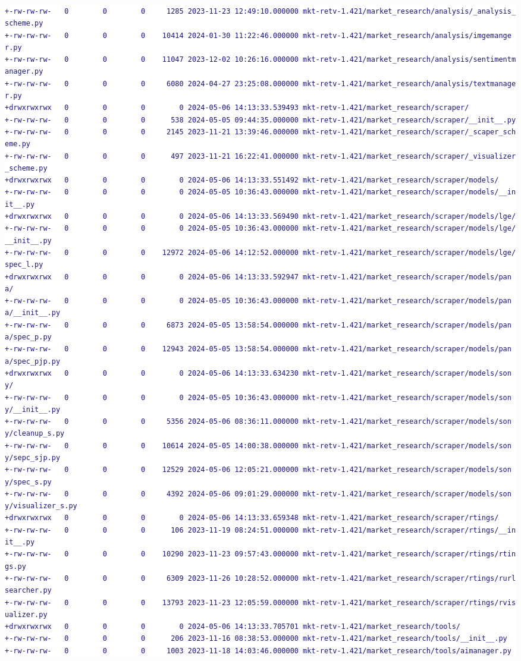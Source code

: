 ```diff
+-rw-rw-rw-   0        0        0     1285 2023-11-23 12:49:10.000000 mkt-retv-1.421/market_research/analysis/_analysis_scheme.py
+-rw-rw-rw-   0        0        0    10414 2024-01-30 11:22:46.000000 mkt-retv-1.421/market_research/analysis/imgemanger.py
+-rw-rw-rw-   0        0        0    11047 2023-12-02 10:26:16.000000 mkt-retv-1.421/market_research/analysis/sentimentmanager.py
+-rw-rw-rw-   0        0        0     6080 2024-04-27 23:25:08.000000 mkt-retv-1.421/market_research/analysis/textmanager.py
+drwxrwxrwx   0        0        0        0 2024-05-06 14:13:33.539493 mkt-retv-1.421/market_research/scraper/
+-rw-rw-rw-   0        0        0      538 2024-05-05 09:44:35.000000 mkt-retv-1.421/market_research/scraper/__init__.py
+-rw-rw-rw-   0        0        0     2145 2023-11-21 13:39:46.000000 mkt-retv-1.421/market_research/scraper/_scaper_scheme.py
+-rw-rw-rw-   0        0        0      497 2023-11-21 16:22:41.000000 mkt-retv-1.421/market_research/scraper/_visualizer_scheme.py
+drwxrwxrwx   0        0        0        0 2024-05-06 14:13:33.551492 mkt-retv-1.421/market_research/scraper/models/
+-rw-rw-rw-   0        0        0        0 2024-05-05 10:36:43.000000 mkt-retv-1.421/market_research/scraper/models/__init__.py
+drwxrwxrwx   0        0        0        0 2024-05-06 14:13:33.569490 mkt-retv-1.421/market_research/scraper/models/lge/
+-rw-rw-rw-   0        0        0        0 2024-05-05 10:36:43.000000 mkt-retv-1.421/market_research/scraper/models/lge/__init__.py
+-rw-rw-rw-   0        0        0    12972 2024-05-06 14:12:52.000000 mkt-retv-1.421/market_research/scraper/models/lge/spec_l.py
+drwxrwxrwx   0        0        0        0 2024-05-06 14:13:33.592947 mkt-retv-1.421/market_research/scraper/models/pana/
+-rw-rw-rw-   0        0        0        0 2024-05-05 10:36:43.000000 mkt-retv-1.421/market_research/scraper/models/pana/__init__.py
+-rw-rw-rw-   0        0        0     6873 2024-05-05 13:58:54.000000 mkt-retv-1.421/market_research/scraper/models/pana/spec_p.py
+-rw-rw-rw-   0        0        0    12943 2024-05-05 13:58:54.000000 mkt-retv-1.421/market_research/scraper/models/pana/spec_pjp.py
+drwxrwxrwx   0        0        0        0 2024-05-06 14:13:33.634230 mkt-retv-1.421/market_research/scraper/models/sony/
+-rw-rw-rw-   0        0        0        0 2024-05-05 10:36:43.000000 mkt-retv-1.421/market_research/scraper/models/sony/__init__.py
+-rw-rw-rw-   0        0        0     5356 2024-05-06 08:36:11.000000 mkt-retv-1.421/market_research/scraper/models/sony/cleanup_s.py
+-rw-rw-rw-   0        0        0    10614 2024-05-05 14:00:38.000000 mkt-retv-1.421/market_research/scraper/models/sony/sepc_sjp.py
+-rw-rw-rw-   0        0        0    12529 2024-05-06 12:05:21.000000 mkt-retv-1.421/market_research/scraper/models/sony/spec_s.py
+-rw-rw-rw-   0        0        0     4392 2024-05-06 09:01:29.000000 mkt-retv-1.421/market_research/scraper/models/sony/visualizer_s.py
+drwxrwxrwx   0        0        0        0 2024-05-06 14:13:33.659348 mkt-retv-1.421/market_research/scraper/rtings/
+-rw-rw-rw-   0        0        0      106 2023-11-19 08:24:51.000000 mkt-retv-1.421/market_research/scraper/rtings/__init__.py
+-rw-rw-rw-   0        0        0    10290 2023-11-23 09:57:43.000000 mkt-retv-1.421/market_research/scraper/rtings/rtings.py
+-rw-rw-rw-   0        0        0     6309 2023-11-26 10:28:52.000000 mkt-retv-1.421/market_research/scraper/rtings/rurlsearcher.py
+-rw-rw-rw-   0        0        0    13793 2023-11-23 12:05:59.000000 mkt-retv-1.421/market_research/scraper/rtings/rvisualizer.py
+drwxrwxrwx   0        0        0        0 2024-05-06 14:13:33.705701 mkt-retv-1.421/market_research/tools/
+-rw-rw-rw-   0        0        0      206 2023-11-16 08:38:53.000000 mkt-retv-1.421/market_research/tools/__init__.py
+-rw-rw-rw-   0        0        0     1003 2023-11-18 14:03:46.000000 mkt-retv-1.421/market_research/tools/aimanager.py
```